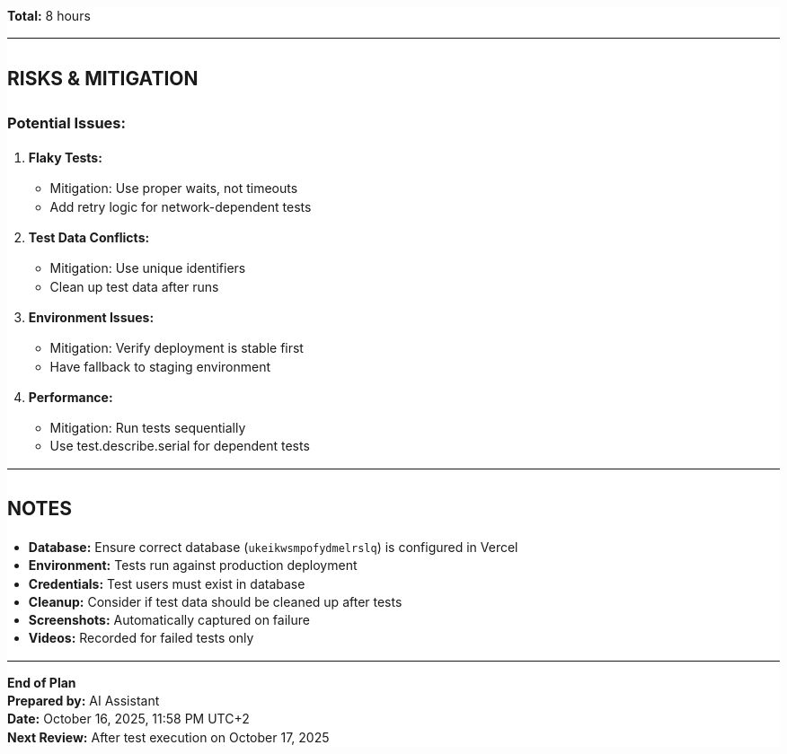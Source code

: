 **Total:** 8 hours

---

## RISKS & MITIGATION

### Potential Issues:

1. **Flaky Tests:**
   - Mitigation: Use proper waits, not timeouts
   - Add retry logic for network-dependent tests

2. **Test Data Conflicts:**
   - Mitigation: Use unique identifiers
   - Clean up test data after runs

3. **Environment Issues:**
   - Mitigation: Verify deployment is stable first
   - Have fallback to staging environment

4. **Performance:**
   - Mitigation: Run tests sequentially
   - Use test.describe.serial for dependent tests

---

## NOTES

- **Database:** Ensure correct database (`ukeikwsmpofydmelrslq`) is configured in Vercel
- **Environment:** Tests run against production deployment
- **Credentials:** Test users must exist in database
- **Cleanup:** Consider if test data should be cleaned up after tests
- **Screenshots:** Automatically captured on failure
- **Videos:** Recorded for failed tests only

---

**End of Plan**  
**Prepared by:** AI Assistant  
**Date:** October 16, 2025, 11:58 PM UTC+2  
**Next Review:** After test execution on October 17, 2025
